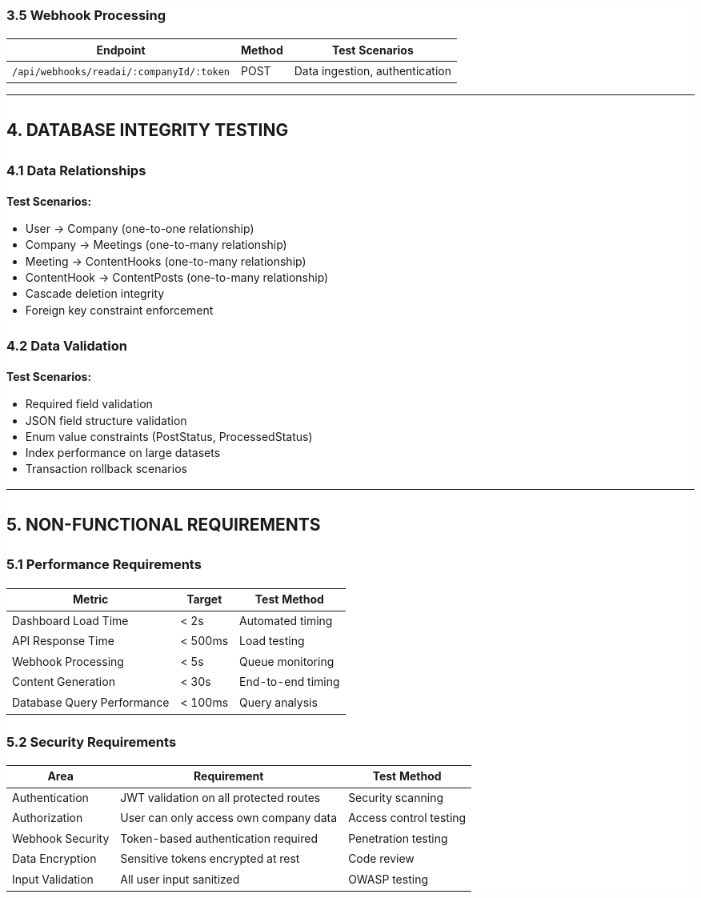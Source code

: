 ### 3.5 Webhook Processing
| Endpoint | Method | Test Scenarios |
|----------|--------|---------------|
| `/api/webhooks/readai/:companyId/:token` | POST | Data ingestion, authentication |

---

## 4. DATABASE INTEGRITY TESTING

### 4.1 Data Relationships
**Test Scenarios:**
- User → Company (one-to-one relationship)
- Company → Meetings (one-to-many relationship)  
- Meeting → ContentHooks (one-to-many relationship)
- ContentHook → ContentPosts (one-to-many relationship)
- Cascade deletion integrity
- Foreign key constraint enforcement

### 4.2 Data Validation
**Test Scenarios:**
- Required field validation
- JSON field structure validation
- Enum value constraints (PostStatus, ProcessedStatus)
- Index performance on large datasets
- Transaction rollback scenarios

---

## 5. NON-FUNCTIONAL REQUIREMENTS

### 5.1 Performance Requirements
| Metric | Target | Test Method |
|--------|--------|-------------|
| Dashboard Load Time | < 2s | Automated timing |
| API Response Time | < 500ms | Load testing |
| Webhook Processing | < 5s | Queue monitoring |
| Content Generation | < 30s | End-to-end timing |
| Database Query Performance | < 100ms | Query analysis |

### 5.2 Security Requirements
| Area | Requirement | Test Method |
|------|-------------|-------------|
| Authentication | JWT validation on all protected routes | Security scanning |
| Authorization | User can only access own company data | Access control testing |
| Webhook Security | Token-based authentication required | Penetration testing |
| Data Encryption | Sensitive tokens encrypted at rest | Code review |
| Input Validation | All user input sanitized | OWASP testing |
